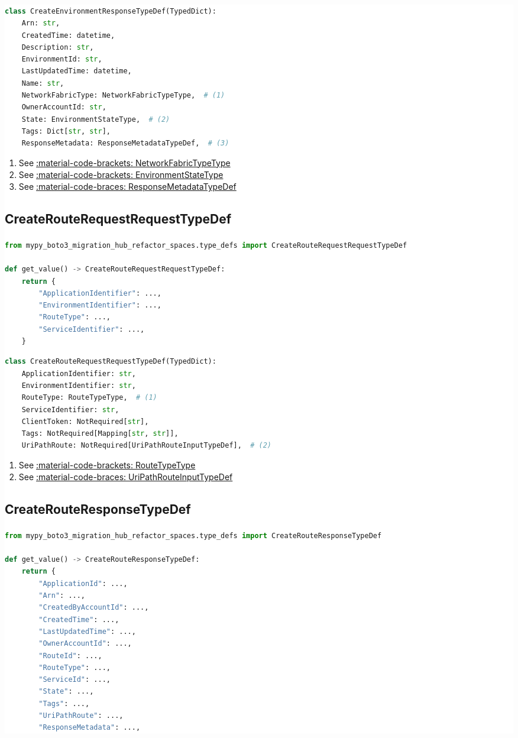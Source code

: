 ```python title="Definition"
class CreateEnvironmentResponseTypeDef(TypedDict):
    Arn: str,
    CreatedTime: datetime,
    Description: str,
    EnvironmentId: str,
    LastUpdatedTime: datetime,
    Name: str,
    NetworkFabricType: NetworkFabricTypeType,  # (1)
    OwnerAccountId: str,
    State: EnvironmentStateType,  # (2)
    Tags: Dict[str, str],
    ResponseMetadata: ResponseMetadataTypeDef,  # (3)
```

1. See [:material-code-brackets: NetworkFabricTypeType](./literals.md#networkfabrictypetype) 
2. See [:material-code-brackets: EnvironmentStateType](./literals.md#environmentstatetype) 
3. See [:material-code-braces: ResponseMetadataTypeDef](./type_defs.md#responsemetadatatypedef) 
## CreateRouteRequestRequestTypeDef

```python title="Usage Example"
from mypy_boto3_migration_hub_refactor_spaces.type_defs import CreateRouteRequestRequestTypeDef

def get_value() -> CreateRouteRequestRequestTypeDef:
    return {
        "ApplicationIdentifier": ...,
        "EnvironmentIdentifier": ...,
        "RouteType": ...,
        "ServiceIdentifier": ...,
    }
```

```python title="Definition"
class CreateRouteRequestRequestTypeDef(TypedDict):
    ApplicationIdentifier: str,
    EnvironmentIdentifier: str,
    RouteType: RouteTypeType,  # (1)
    ServiceIdentifier: str,
    ClientToken: NotRequired[str],
    Tags: NotRequired[Mapping[str, str]],
    UriPathRoute: NotRequired[UriPathRouteInputTypeDef],  # (2)
```

1. See [:material-code-brackets: RouteTypeType](./literals.md#routetypetype) 
2. See [:material-code-braces: UriPathRouteInputTypeDef](./type_defs.md#uripathrouteinputtypedef) 
## CreateRouteResponseTypeDef

```python title="Usage Example"
from mypy_boto3_migration_hub_refactor_spaces.type_defs import CreateRouteResponseTypeDef

def get_value() -> CreateRouteResponseTypeDef:
    return {
        "ApplicationId": ...,
        "Arn": ...,
        "CreatedByAccountId": ...,
        "CreatedTime": ...,
        "LastUpdatedTime": ...,
        "OwnerAccountId": ...,
        "RouteId": ...,
        "RouteType": ...,
        "ServiceId": ...,
        "State": ...,
        "Tags": ...,
        "UriPathRoute": ...,
        "ResponseMetadata": ...,
```